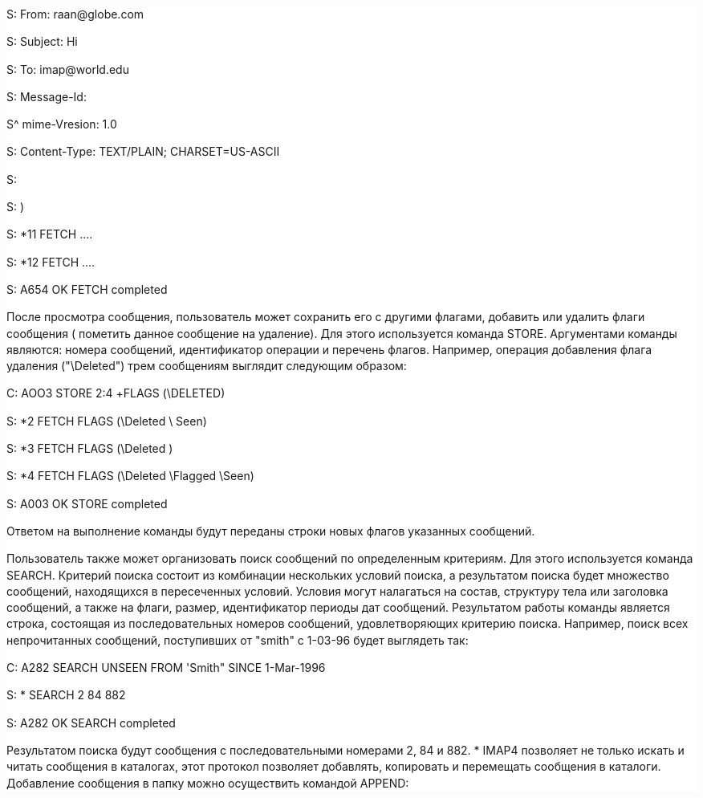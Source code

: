 S: From: raan\@globe.com

S: Subject: Hi

S: To: imap\@world.edu

S: Message-Id:

S\^ mime-Vresion: 1.0

S: Content-Type: TEXT/PLAIN; CHARSET=US-ASCII

S:

S: )

S: *11 FETCH ....

S: *12 FETCH ....

S: A654 OK FETCH completed

После просмотра сообщения, пользователь может сохранить его с другими
флагами, добавить или удалить флаги сообщения ( пометить данное
сообщение на удаление). Для этого используется команда STORE.
Аргументами команды являются: номера сообщений, идентификатор операции и
перечень флагов. Например, операция добавления флага удаления
("\\Dеleted") трем сообщениям выглядит следующим образом:

С: АОО3 SТОRЕ 2:4 +FLAGS (\\DELETED)

S: *2 FETCH FLAGS (\\Deleted \\ Seen)

S: *3 FETCH FLAGS (\\Deleted )

S: *4 FETCH FLAGS (\\Deleted \\Flagged \\Seen)

S: A003 OK STORE completed

Ответом на выполнение команды будут переданы строки новых флагов
указанных сообщений.

Пользователь также может организовать поиск сообщений по определенным
критериям. Для этого используется команда SEARCH. Критерий поиска
состоит из комбинации нескольких условий поиска, а результатом поиска
будет множество сообщений, находящихся в пересеченных условий. Условия
могут налагаться на состав, структуру тела или заголовка сообщений, а
также на флаги, размер, идентификатор периоды дат сообщений. Результатом
работы команды является строка, состоящая из последовательных номеров
сообщений, удовлетворяющих критерию поиска. Например, поиск всех
непрочитанных сообщений, поступивших от "smith" с 1-03-96 будет
выглядеть так:

C: A282 SEARCH UNSEEN FROM \'Smith" SINCE 1-Mar-1996

S: * SEARCH 2 84 882

S: A282 OK SEARCH completed

Результатом поиска будут сообщения с последовательными номерами 2, 84 и
882. * IMAP4 позволяет не только искать и читать сообщения в каталогах,
этот протокол позволяет добавлять, копировать и перемещать сообщения в
каталоги. Добавление сообщения в папку можно осуществить командой
APPEND:

